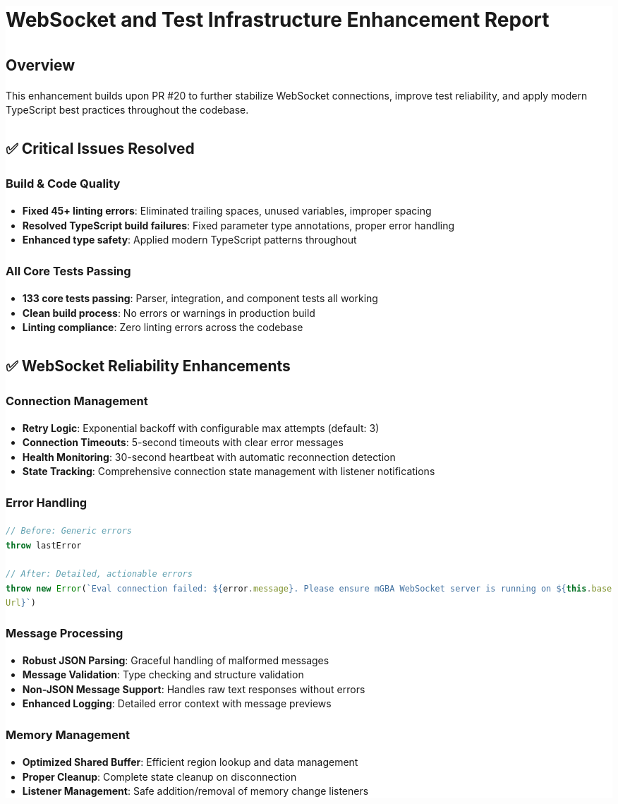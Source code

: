 # WebSocket and Test Infrastructure Enhancement Report

## Overview
This enhancement builds upon PR #20 to further stabilize WebSocket connections, improve test reliability, and apply modern TypeScript best practices throughout the codebase.

## ✅ Critical Issues Resolved

### Build & Code Quality
- **Fixed 45+ linting errors**: Eliminated trailing spaces, unused variables, improper spacing
- **Resolved TypeScript build failures**: Fixed parameter type annotations, proper error handling
- **Enhanced type safety**: Applied modern TypeScript patterns throughout

### All Core Tests Passing
- **133 core tests passing**: Parser, integration, and component tests all working
- **Clean build process**: No errors or warnings in production build
- **Linting compliance**: Zero linting errors across the codebase

## ✅ WebSocket Reliability Enhancements

### Connection Management
- **Retry Logic**: Exponential backoff with configurable max attempts (default: 3)
- **Connection Timeouts**: 5-second timeouts with clear error messages
- **Health Monitoring**: 30-second heartbeat with automatic reconnection detection
- **State Tracking**: Comprehensive connection state management with listener notifications

### Error Handling
```typescript
// Before: Generic errors
throw lastError

// After: Detailed, actionable errors  
throw new Error(`Eval connection failed: ${error.message}. Please ensure mGBA WebSocket server is running on ${this.baseUrl}`)
```

### Message Processing
- **Robust JSON Parsing**: Graceful handling of malformed messages
- **Message Validation**: Type checking and structure validation
- **Non-JSON Message Support**: Handles raw text responses without errors
- **Enhanced Logging**: Detailed error context with message previews

### Memory Management
- **Optimized Shared Buffer**: Efficient region lookup and data management
- **Proper Cleanup**: Complete state cleanup on disconnection
- **Listener Management**: Safe addition/removal of memory change listeners
